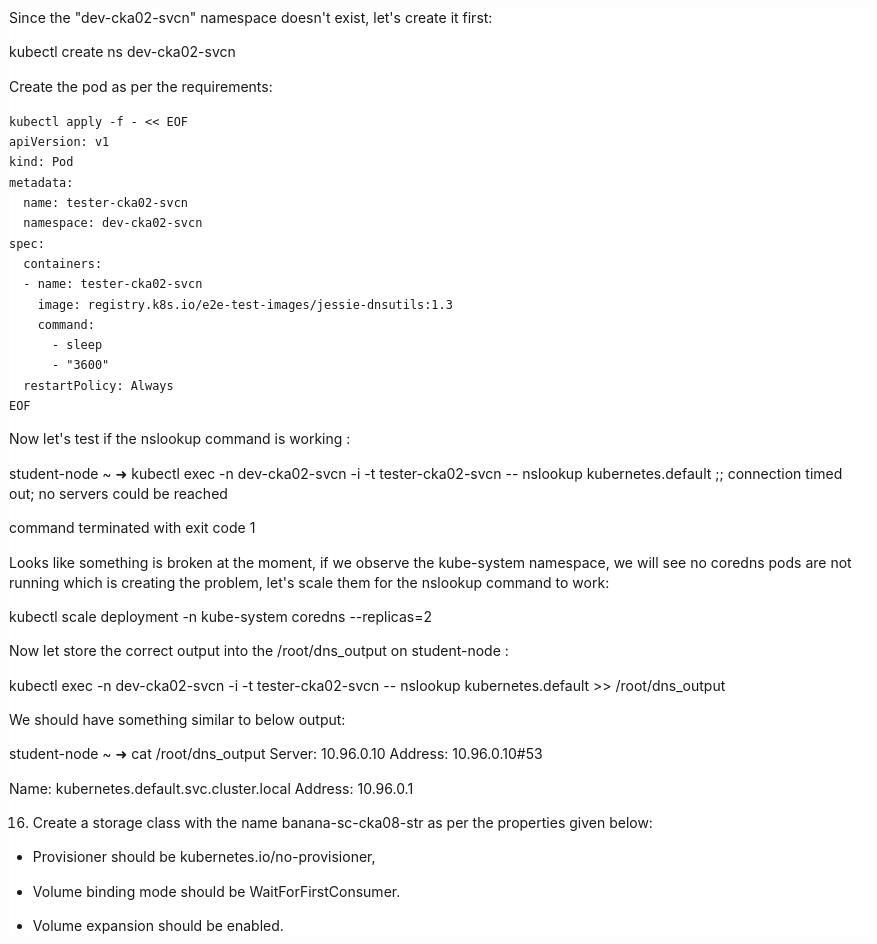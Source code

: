 Since the "dev-cka02-svcn" namespace doesn't exist, let's create it first:

kubectl create ns dev-cka02-svcn

Create the pod as per the requirements:

```
kubectl apply -f - << EOF
apiVersion: v1
kind: Pod
metadata:
  name: tester-cka02-svcn
  namespace: dev-cka02-svcn
spec:
  containers:
  - name: tester-cka02-svcn
    image: registry.k8s.io/e2e-test-images/jessie-dnsutils:1.3
    command:
      - sleep
      - "3600"
  restartPolicy: Always
EOF
```

Now let's test if the nslookup command is working :

student-node ~ ➜ kubectl exec -n dev-cka02-svcn -i -t tester-cka02-svcn -- nslookup kubernetes.default
;; connection timed out; no servers could be reached

command terminated with exit code 1

Looks like something is broken at the moment, if we observe the kube-system namespace, we will see no coredns pods are not running which is creating the problem, let's scale them for the nslookup command to work:

kubectl scale deployment -n kube-system coredns --replicas=2

Now let store the correct output into the /root/dns_output on student-node :

kubectl exec -n dev-cka02-svcn -i -t tester-cka02-svcn -- nslookup kubernetes.default >> /root/dns_output

We should have something similar to below output:

student-node ~ ➜ cat /root/dns_output
Server: 10.96.0.10
Address: 10.96.0.10#53

Name: kubernetes.default.svc.cluster.local
Address: 10.96.0.1

16. Create a storage class with the name banana-sc-cka08-str as per the properties given below:

- Provisioner should be kubernetes.io/no-provisioner,

- Volume binding mode should be WaitForFirstConsumer.

- Volume expansion should be enabled.
